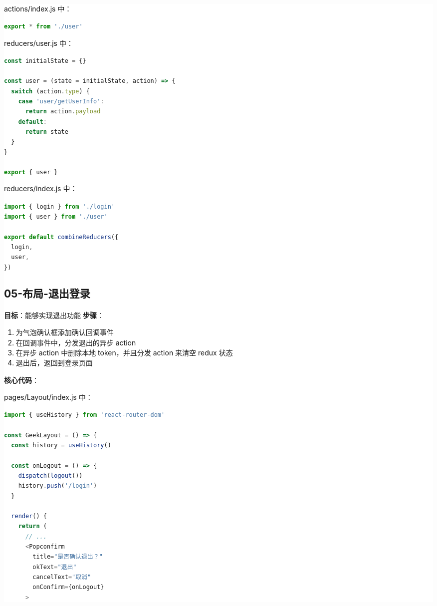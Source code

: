 actions/index.js 中：

```js
export * from './user'
```

reducers/user.js 中：

```js
const initialState = {}

const user = (state = initialState, action) => {
  switch (action.type) {
    case 'user/getUserInfo':
      return action.payload
    default:
      return state
  }
}

export { user }
```

reducers/index.js 中：

```js
import { login } from './login'
import { user } from './user'

export default combineReducers({
  login,
  user,
})
```

## 05-布局-退出登录

**目标**：能够实现退出功能
**步骤**：

1. 为气泡确认框添加确认回调事件
2. 在回调事件中，分发退出的异步 action
3. 在异步 action 中删除本地 token，并且分发 action 来清空 redux 状态
4. 退出后，返回到登录页面

**核心代码**：

pages/Layout/index.js 中：

```js
import { useHistory } from 'react-router-dom'

const GeekLayout = () => {
  const history = useHistory()

  const onLogout = () => {
    dispatch(logout())
    history.push('/login')
  }

  render() {
    return (
      // ...
      <Popconfirm
        title="是否确认退出？"
        okText="退出"
        cancelText="取消"
        onConfirm={onLogout}
      >
```